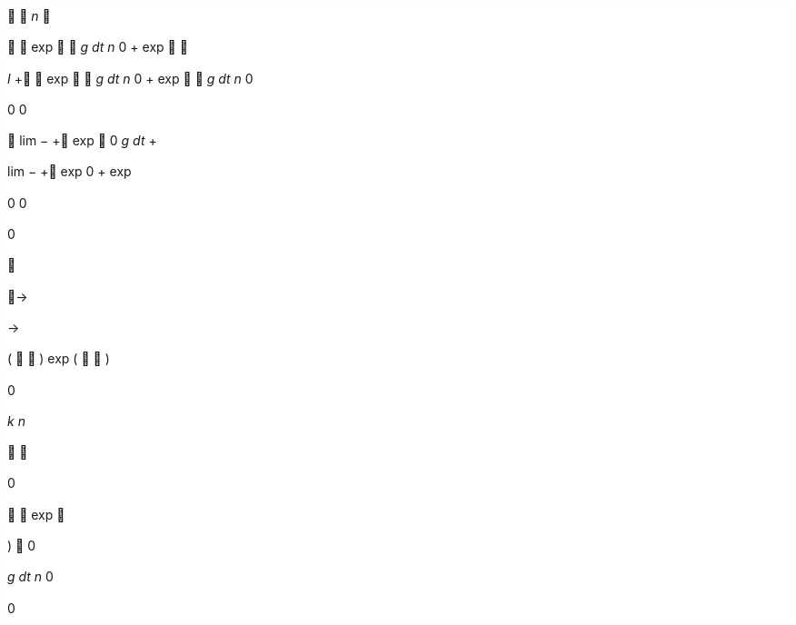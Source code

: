   _n_ 



  exp   _g dt_ _n_ 0 + exp  



_I_ +  exp   _g dt_ _n_ 0 + exp   _g dt_ _n_ 0



0 0



 lim − + exp  0 _g dt_ +



lim − + exp 0 + exp



0 0



0







→



→



(   ) exp (   )



0



_k_ _n_



 



0



  exp 



)  0



_g dt_ _n_ 0



0
